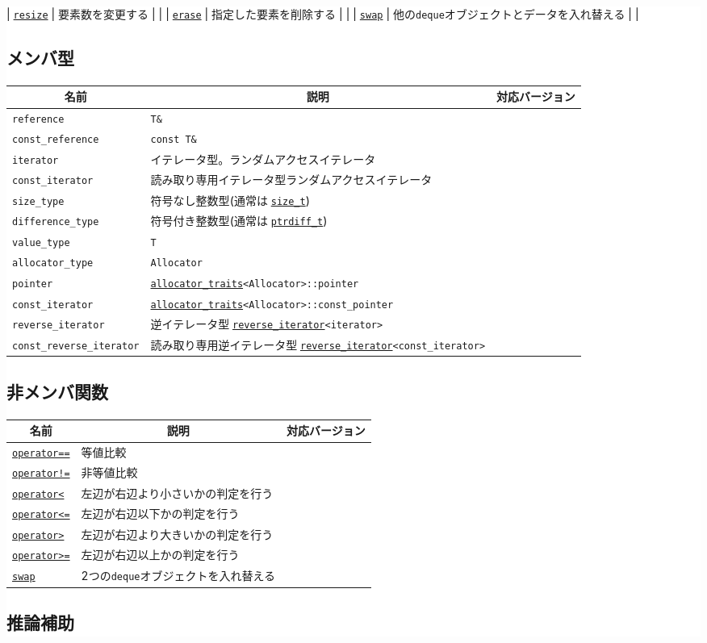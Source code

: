 | [`resize`](deque/resize.md)               | 要素数を変更する | |
| [`erase`](deque/erase.md)                 | 指定した要素を削除する | |
| [`swap`](deque/swap.md)                   | 他の`deque`オブジェクトとデータを入れ替える | |


## メンバ型

| 名前 | 説明 | 対応バージョン |
|-------------|----------------------------------------------------|-------|
| `reference` | `T&` | |
| `const_reference` | `const T&` | |
| `iterator` | イテレータ型。ランダムアクセスイテレータ | |
| `const_iterator` | 読み取り専用イテレータ型ランダムアクセスイテレータ | |
| `size_type` | 符号なし整数型(通常は [`size_t`](/reference/cstddef/size_t.md)) | |
| `difference_type` | 符号付き整数型(通常は [`ptrdiff_t`](/reference/cstddef/ptrdiff_t.md)) | |
| `value_type` | `T` | |
| `allocator_type` | `Allocator` | |
| `pointer` | [`allocator_traits`](/reference/memory/allocator_traits.md)`<Allocator>::pointer` | |
| `const_iterator` | [`allocator_traits`](/reference/memory/allocator_traits.md)`<Allocator>::const_pointer` | |
| `reverse_iterator` | 逆イテレータ型 [`reverse_iterator`](/reference/iterator/reverse_iterator.md)`<iterator>` | |
| `const_reverse_iterator` | 読み取り専用逆イテレータ型 [`reverse_iterator`](/reference/iterator/reverse_iterator.md)`<const_iterator>` | |


## 非メンバ関数

| 名前 | 説明 | 対応バージョン |
|---------------------------------------------|------------------------------------|-------|
| [`operator==`](deque/op_equal.md)         | 等値比較 | |
| [`operator!=`](deque/op_not_equal.md)     | 非等値比較 | |
| [`operator<`](deque/op_less.md)           | 左辺が右辺より小さいかの判定を行う | |
| [`operator<=`](deque/op_less_equal.md)    | 左辺が右辺以下かの判定を行う | |
| [`operator>`](deque/op_greater.md)        | 左辺が右辺より大きいかの判定を行う | |
| [`operator>=`](deque/op_greater_equal.md) | 左辺が右辺以上かの判定を行う | |
| [`swap`](deque/swap_free.md)              | 2つの`deque`オブジェクトを入れ替える | |


## 推論補助
